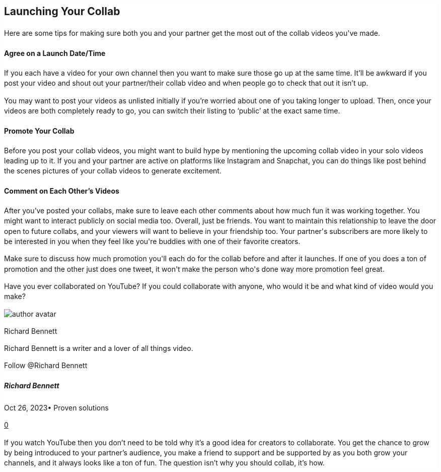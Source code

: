 ## **Launching Your Collab**

Here are some tips for making sure both you and your partner get the most out of the collab videos you've made.

#### **Agree on a Launch Date/Time**

If you each have a video for your own channel then you want to make sure those go up at the same time. It’ll be awkward if you post your video and shout out your partner/their collab video and when people go to check that out it isn’t up.

You may want to post your videos as unlisted initially if you’re worried about one of you taking longer to upload. Then, once your videos are both completely ready to go, you can switch their listing to ‘public’ at the exact same time.

#### **Promote Your Collab**

Before you post your collab videos, you might want to build hype by mentioning the upcoming collab video in your solo videos leading up to it. If you and your partner are active on platforms like Instagram and Snapchat, you can do things like post behind the scenes pictures of your collab videos to generate excitement.

#### **Comment on Each Other’s Videos**

After you’ve posted your collabs, make sure to leave each other comments about how much fun it was working together. You might want to interact publicly on social media too. Overall, just be friends. You want to maintain this relationship to leave the door open to future collabs, and your viewers will want to believe in your friendship too. Your partner's subscribers are more likely to be interested in you when they feel like you're buddies with one of their favorite creators.

 Make sure to discuss how much promotion you'll each do for the collab before and after it launches. If one of you does a ton of promotion and the other just does one tweet, it won't make the person who's done way more promotion feel great.

 Have you ever collaborated on YouTube? If you could collaborate with anyone, who would it be and what kind of video would you make?

![author avatar](https://images.wondershare.com/filmora/article-images/richard-bennett.jpg)

Richard Bennett

Richard Bennett is a writer and a lover of all things video.

Follow @Richard Bennett

##### Richard Bennett

 Oct 26, 2023• Proven solutions

[0](#commentsBoxSeoTemplate)

If you watch YouTube then you don’t need to be told why it’s a good idea for creators to collaborate. You get the chance to grow by being introduced to your partner’s audience, you make a friend to support and be supported by as you both grow your channels, and it always looks like a ton of fun. The question isn’t why you should collab, it’s how.
